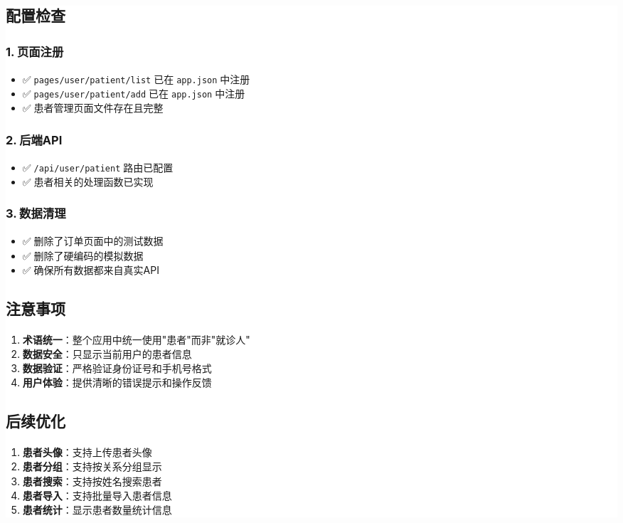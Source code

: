 ## 配置检查

### 1. 页面注册
- ✅ `pages/user/patient/list` 已在 `app.json` 中注册
- ✅ `pages/user/patient/add` 已在 `app.json` 中注册
- ✅ 患者管理页面文件存在且完整

### 2. 后端API
- ✅ `/api/user/patient` 路由已配置
- ✅ 患者相关的处理函数已实现

### 3. 数据清理
- ✅ 删除了订单页面中的测试数据
- ✅ 删除了硬编码的模拟数据
- ✅ 确保所有数据都来自真实API

## 注意事项

1. **术语统一**：整个应用中统一使用"患者"而非"就诊人"
2. **数据安全**：只显示当前用户的患者信息
3. **数据验证**：严格验证身份证号和手机号格式
4. **用户体验**：提供清晰的错误提示和操作反馈

## 后续优化

1. **患者头像**：支持上传患者头像
2. **患者分组**：支持按关系分组显示
3. **患者搜索**：支持按姓名搜索患者
4. **患者导入**：支持批量导入患者信息
5. **患者统计**：显示患者数量统计信息 